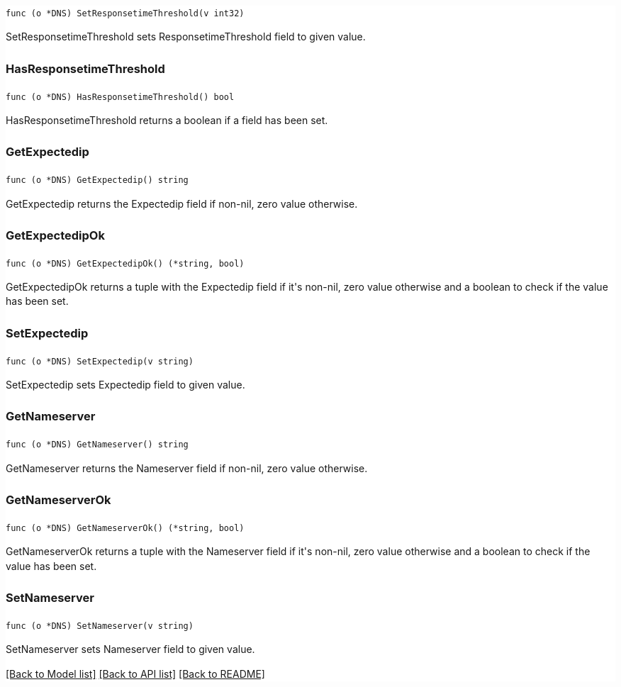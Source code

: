 `func (o *DNS) SetResponsetimeThreshold(v int32)`

SetResponsetimeThreshold sets ResponsetimeThreshold field to given value.

### HasResponsetimeThreshold

`func (o *DNS) HasResponsetimeThreshold() bool`

HasResponsetimeThreshold returns a boolean if a field has been set.

### GetExpectedip

`func (o *DNS) GetExpectedip() string`

GetExpectedip returns the Expectedip field if non-nil, zero value otherwise.

### GetExpectedipOk

`func (o *DNS) GetExpectedipOk() (*string, bool)`

GetExpectedipOk returns a tuple with the Expectedip field if it's non-nil, zero value otherwise
and a boolean to check if the value has been set.

### SetExpectedip

`func (o *DNS) SetExpectedip(v string)`

SetExpectedip sets Expectedip field to given value.


### GetNameserver

`func (o *DNS) GetNameserver() string`

GetNameserver returns the Nameserver field if non-nil, zero value otherwise.

### GetNameserverOk

`func (o *DNS) GetNameserverOk() (*string, bool)`

GetNameserverOk returns a tuple with the Nameserver field if it's non-nil, zero value otherwise
and a boolean to check if the value has been set.

### SetNameserver

`func (o *DNS) SetNameserver(v string)`

SetNameserver sets Nameserver field to given value.



[[Back to Model list]](../README.md#documentation-for-models) [[Back to API list]](../README.md#documentation-for-api-endpoints) [[Back to README]](../README.md)


